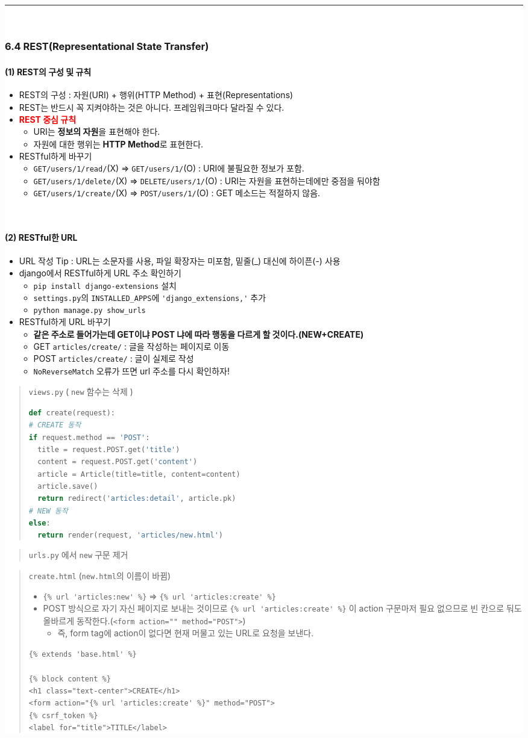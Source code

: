 ------

<br>

### 6.4 REST(Representational State Transfer)

#### (1) REST의 구성 및 규칙

- REST의 구성 : 자원(URI) + 행위(HTTP Method) + 표현(Representations)
- REST는 반드시 꼭 지켜야하는 것은 아니다. 프레임워크마다 달라질 수 있다.
- <font color="red"><b>REST 중심 규칙</b></font>
  - URI는 <b>정보의 자원</b>을 표현해야 한다.
  - 자원에 대한 행위는 <b>HTTP Method</b>로 표현한다.
- RESTful하게 바꾸기
  - `GET/users/1/read/`(X) => `GET/users/1/`(O) : URI에 불필요한 정보가 포함.
  - `GET/users/1/delete/`(X) => `DELETE/users/1/`(O) : URI는 자원을 표현하는데에만 중점을 둬야함
  - `GET/users/1/create/`(X) => `POST/users/1/`(O) : GET 메소드는 적절하지 않음.

<br>

#### (2) RESTful한 URL

- URL 작성 Tip : URL는 소문자를 사용, 파일 확장자는 미포함, 밑줄(_) 대신에 하이픈(-) 사용
- django에서 RESTful하게 URL 주소 확인하기
  - `pip install django-extensions` 설치
  - `settings.py`의 `INSTALLED_APPS`에 `'django_extensions,'` 추가
  - `python manage.py show_urls`
- RESTful하게 URL 바꾸기
  - <b>같은 주소로 들어가는데 GET이냐 POST 냐에 따라 행동을 다르게 할 것이다.(NEW+CREATE)</b>
  - GET `articles/create/` : 글을 작성하는 페이지로 이동
  - POST `articles/create/` : 글이 실제로 작성
  - `NoReverseMatch` 오류가 뜨면 url 주소를 다시 확인하자!

> `views.py` ( `new` 함수는 삭제 )
>
> ```python
> def create(request):
> # CREATE 동작
> if request.method == 'POST': 
>   title = request.POST.get('title')
>   content = request.POST.get('content')
>   article = Article(title=title, content=content)
>   article.save()
>   return redirect('articles:detail', article.pk)
> # NEW 동작
> else:
>   return render(request, 'articles/new.html')
> ```

> `urls.py` 에서 `new` 구문 제거

> `create.html` (`new.html`의 이름이 바뀜)
>
> - `{% url 'articles:new' %}` => `{% url 'articles:create' %}`
> - POST 방식으로 자기 자신 페이지로 보내는 것이므로 `{% url 'articles:create' %}` 이 action 구문마저 필요 없으므로 빈 칸으로 둬도 올바르게 동작한다.(`<form action="" method="POST">`)
>   - 즉, form tag에 action이 없다면 현재 머물고 있는 URL로 요청을 보낸다.
>
> ```django
> {% extends 'base.html' %}
> 
> {% block content %}
> <h1 class="text-center">CREATE</h1>
> <form action="{% url 'articles:create' %}" method="POST">
> {% csrf_token %}
> <label for="title">TITLE</label>